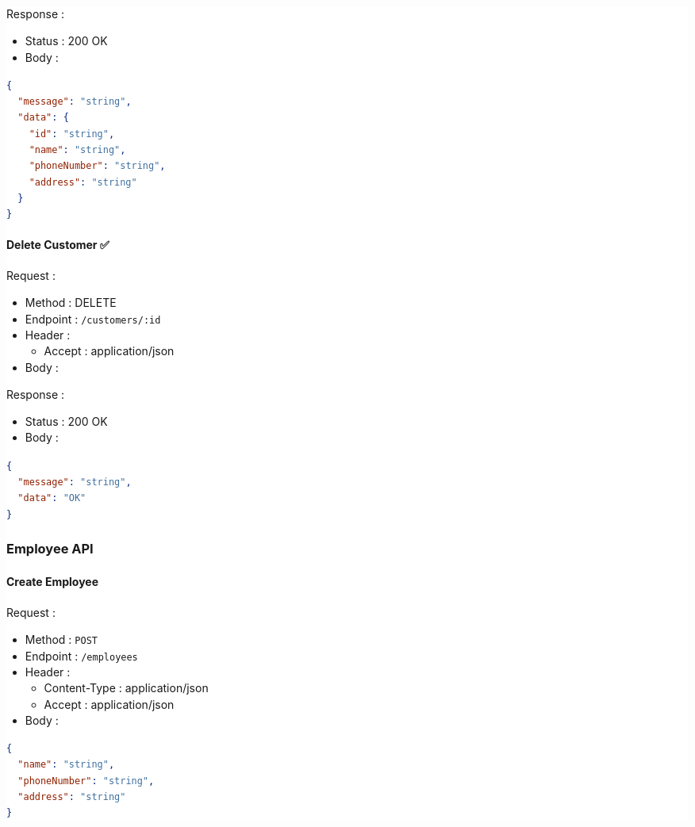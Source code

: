 Response :

- Status : 200 OK
- Body :

```json
{
  "message": "string",
  "data": {
    "id": "string",
    "name": "string",
    "phoneNumber": "string",
    "address": "string"
  }
}
```

#### Delete Customer ✅

Request :

- Method : DELETE
- Endpoint : `/customers/:id`
- Header :
  - Accept : application/json
- Body :

Response :

- Status : 200 OK
- Body :

```json
{
  "message": "string",
  "data": "OK"
}
```

### Employee API

#### Create Employee

Request :

- Method : `POST`
- Endpoint : `/employees`
- Header :
  - Content-Type : application/json
  - Accept : application/json
- Body :

```json
{
  "name": "string",
  "phoneNumber": "string",
  "address": "string"
}
```
